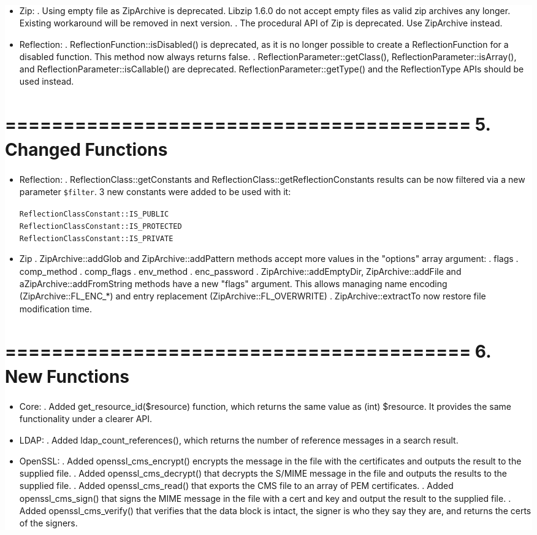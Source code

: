 - Zip:
  . Using empty file as ZipArchive is deprecated. Libzip 1.6.0
    do not accept empty files as valid zip archives any longer.
    Existing workaround will be removed in next version.
  . The procedural API of Zip is deprecated. Use ZipArchive instead.

- Reflection:
  . ReflectionFunction::isDisabled() is deprecated, as it is no longer possible
    to create a ReflectionFunction for a disabled function. This method now
    always returns false.
  . ReflectionParameter::getClass(), ReflectionParameter::isArray(), and
    ReflectionParameter::isCallable() are deprecated.
    ReflectionParameter::getType() and the ReflectionType APIs should be used
    instead.

========================================
5. Changed Functions
========================================

- Reflection:
  . ReflectionClass::getConstants and ReflectionClass::getReflectionConstants results
    can be now filtered via a new parameter `$filter`. 3 new constants were added to
    be used with it:

      ReflectionClassConstant::IS_PUBLIC
      ReflectionClassConstant::IS_PROTECTED
      ReflectionClassConstant::IS_PRIVATE
      

- Zip
 . ZipArchive::addGlob and ZipArchive::addPattern methods accept more
   values in the "options" array argument:
   . flags
   . comp_method
   . comp_flags
   . env_method
   . enc_password
 . ZipArchive::addEmptyDir, ZipArchive::addFile and aZipArchive::addFromString
   methods have a new "flags" argument. This allows managing name encoding
   (ZipArchive::FL_ENC_*) and entry replacement (ZipArchive::FL_OVERWRITE)
 . ZipArchive::extractTo now restore file modification time.

========================================
6. New Functions
========================================

- Core:
  . Added get_resource_id($resource) function, which returns the same value as
    (int) $resource. It provides the same functionality under a clearer API.

- LDAP:
  . Added ldap_count_references(), which returns the number of reference
    messages in a search result.

- OpenSSL:
  . Added openssl_cms_encrypt() encrypts the message in the file with the
    certificates and outputs the result to the supplied file.
  . Added openssl_cms_decrypt() that decrypts the S/MIME message in the file
    and outputs the results to the supplied file.
  . Added openssl_cms_read() that exports the CMS file to an array of PEM
    certificates.
  . Added openssl_cms_sign() that signs the MIME message in the file with
    a cert and key and output the result to the supplied file.
  . Added openssl_cms_verify() that verifies that the data block is intact,
    the signer is who they say they are, and returns the certs of the signers.
